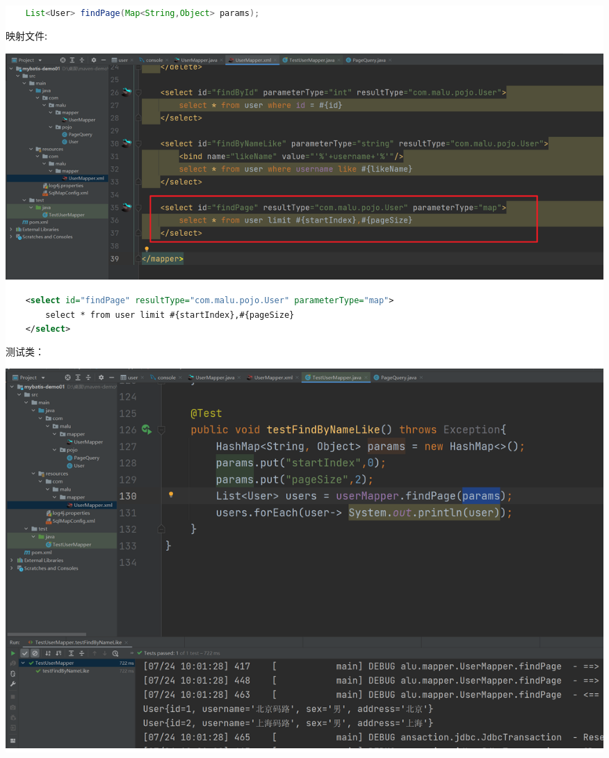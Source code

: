 ```java
    List<User> findPage(Map<String,Object> params);
```



映射文件:

![1721786404271](./assets/1721786404271.png)

```xml
    <select id="findPage" resultType="com.malu.pojo.User" parameterType="map">
        select * from user limit #{startIndex},#{pageSize}
    </select>
```



测试类：

![1721786497341](./assets/1721786497341.png)
